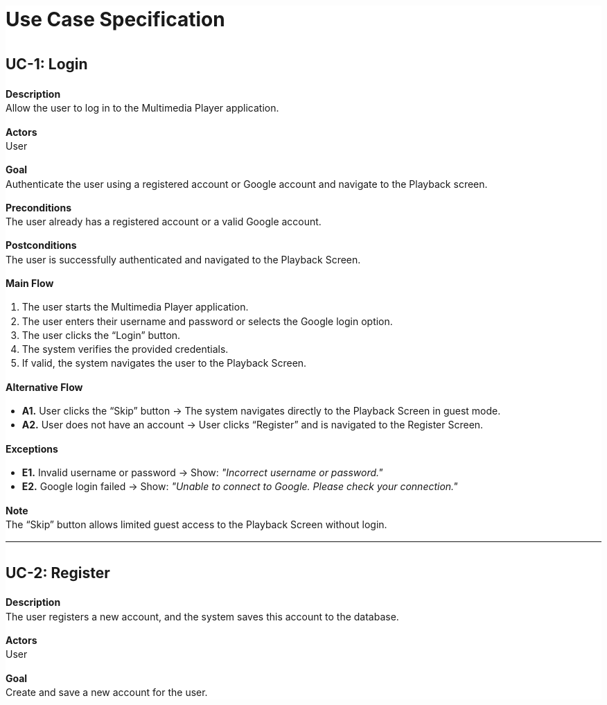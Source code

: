 # Use Case Specification

## UC-1: Login

**Description**  
Allow the user to log in to the Multimedia Player application.

**Actors**  
User

**Goal**  
Authenticate the user using a registered account or Google account and navigate to the Playback screen.

**Preconditions**  
The user already has a registered account or a valid Google account.

**Postconditions**  
The user is successfully authenticated and navigated to the Playback Screen.

**Main Flow**

1. The user starts the Multimedia Player application.
2. The user enters their username and password or selects the Google login option.
3. The user clicks the “Login” button.
4. The system verifies the provided credentials.
5. If valid, the system navigates the user to the Playback Screen.

**Alternative Flow**

- **A1.** User clicks the “Skip” button → The system navigates directly to the Playback Screen in guest mode.
- **A2.** User does not have an account → User clicks “Register” and is navigated to the Register Screen.

**Exceptions**

- **E1.** Invalid username or password → Show: _"Incorrect username or password."_
- **E2.** Google login failed → Show: _"Unable to connect to Google. Please check your connection."_

**Note**  
The “Skip” button allows limited guest access to the Playback Screen without login.

---

## UC-2: Register

**Description**  
The user registers a new account, and the system saves this account to the database.

**Actors**  
User

**Goal**  
Create and save a new account for the user.
